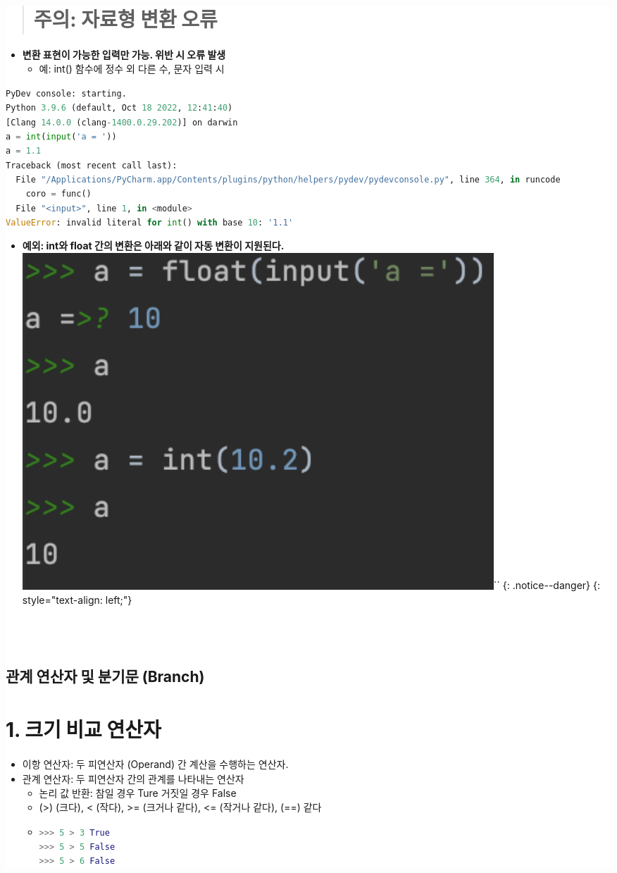 
><h1>주의: 자료형 변환 오류</h1>
- **변환 표현이 가능한 입력만 가능. 위반 시 오류 발생**<br>
  - 예: int() 함수에 정수 외 다른 수, 문자 입력 시
```python
PyDev console: starting.
Python 3.9.6 (default, Oct 18 2022, 12:41:40) 
[Clang 14.0.0 (clang-1400.0.29.202)] on darwin
a = int(input('a = '))
a = 1.1
Traceback (most recent call last):
  File "/Applications/PyCharm.app/Contents/plugins/python/helpers/pydev/pydevconsole.py", line 364, in runcode
    coro = func()
  File "<input>", line 1, in <module>
ValueError: invalid literal for int() with base 10: '1.1'
```
- **예외: int와 float 간의 변환은 아래와 같이 자동 변환이 지원된다.**
<img src="/assets/images/INU/python/typeswitch.png" alt="typeswitch_Procdess" width="80%" min-width="200px" itemprop="image">``
{: .notice--danger}
{: style="text-align: left;"}

<br><br> 

## 관계 연산자 및 분기문 (Branch)

<h1>1. 크기 비교 연산자</h1>

>
- 이항 연산자: 두 피연산자 (Operand) 간 계산을 수행하는 연산자.
- 관계 연산자: 두 피연산자 간의 관계를 나타내는 연산자
  - 논리 값 반환: 참일 경우 Ture 거짓일 경우 False
  - (>) (크다), < (작다), >= (크거나 같다), <= (작거나 같다), (==) 같다
  - ```python
    >>> 5 > 3 True
    >>> 5 > 5 False 
    >>> 5 > 6 False
    ```
